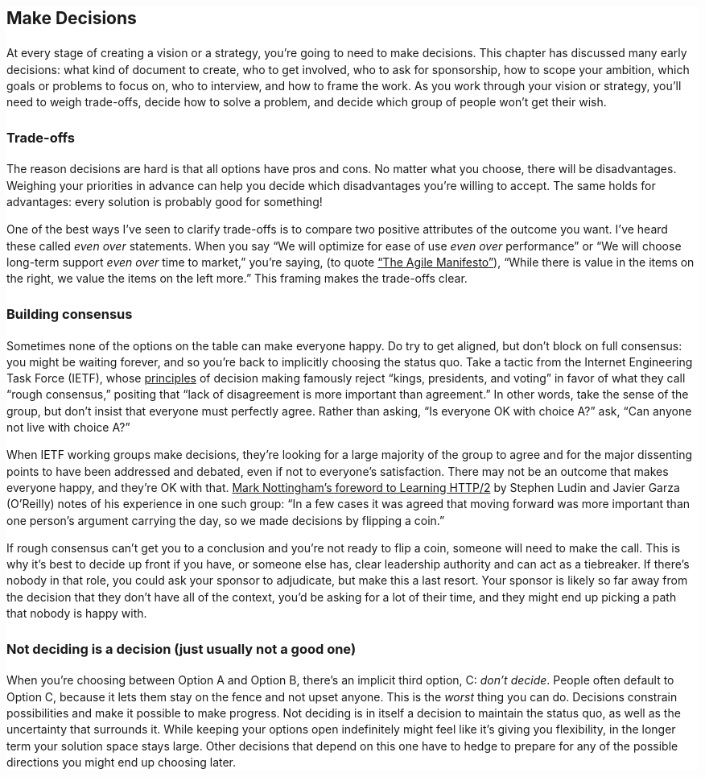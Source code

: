 ## Make Decisions

At every stage of creating a vision or a strategy, you’re going to need to make decisions. This chapter has discussed many early decisions: what kind of document to create, who to get involved, who to ask for sponsorship, how to scope your ambition, which goals or problems to focus on, who to interview, and how to frame the work. As you work through your vision or strategy, you’ll need to weigh trade-offs, decide how to solve a problem, and decide which group of people won’t get their wish.

### Trade-offs

The reason decisions are hard is that all options have pros and cons. No matter what you choose, there will be disadvantages. Weighing your priorities in advance can help you decide which disadvantages you’re willing to accept. The same holds for advantages: every solution is probably good for something!

One of the best ways I’ve seen to clarify trade-offs is to compare two positive attributes of the outcome you want. I’ve heard these called *even over* statements. When you say “We will optimize for ease of use *even over* performance” or “We will choose long-term support *even over* time to market,” you’re saying, (to quote [“The Agile Manifesto”](https://agilemanifesto.org/)), “While there is value in the items on the right, we value the items on the left more.” This framing makes the trade-offs clear.

### Building consensus

Sometimes none of the options on the table can make everyone happy. Do try to get aligned, but don’t block on full consensus: you might be waiting forever, and so you’re back to implicitly choosing the status quo. Take a tactic from the Internet Engineering Task Force (IETF), whose [principles](https://oreil.ly/x3Bds) of decision making famously reject “kings, presidents, and voting” in favor of what they call “rough consensus,” positing that “lack of disagreement is more important than agreement.” In other words, take the sense of the group, but don’t insist that everyone must perfectly agree. Rather than asking, “Is everyone OK with choice A?” ask, “Can anyone not live with choice A?”

When IETF working groups make decisions, they’re looking for a large majority of the group to agree and for the major dissenting points to have been addressed and debated, even if not to everyone’s satisfaction. There may not be an outcome that makes everyone happy, and they’re OK with that. [Mark Nottingham’s foreword to Learning HTTP/2](https://oreil.ly/lP2OO) by Stephen Ludin and Javier Garza (O’Reilly) notes of his experience in one such group: “In a few cases it was agreed that moving forward was more important than one person’s argument carrying the day, so we made decisions by flipping a coin.”

If rough consensus can’t get you to a conclusion and you’re not ready to flip a coin, someone will need to make the call. This is why it’s best to decide up front if you have, or someone else has, clear leadership authority and can act as a tiebreaker. If there’s nobody in that role, you could ask your sponsor to adjudicate, but make this a last resort. Your sponsor is likely so far away from the decision that they don’t have all of the context, you’d be asking for a lot of their time, and they might end up picking a path that nobody is happy with.

### Not deciding is a decision (just usually not a good one)

When you’re choosing between Option A and Option B, there’s an implicit third option, C: *don’t decide*. People often default to Option C, because it lets them stay on the fence and not upset anyone. This is the *worst* thing you can do. Decisions constrain possibilities and make it possible to make progress. Not deciding is in itself a decision to maintain the status quo, as well as the uncertainty that surrounds it. While keeping your options open indefinitely might feel like it’s giving you flexibility, in the longer term your solution space stays large. Other decisions that depend on this one have to hedge to prepare for any of the possible directions you might end up choosing later.
